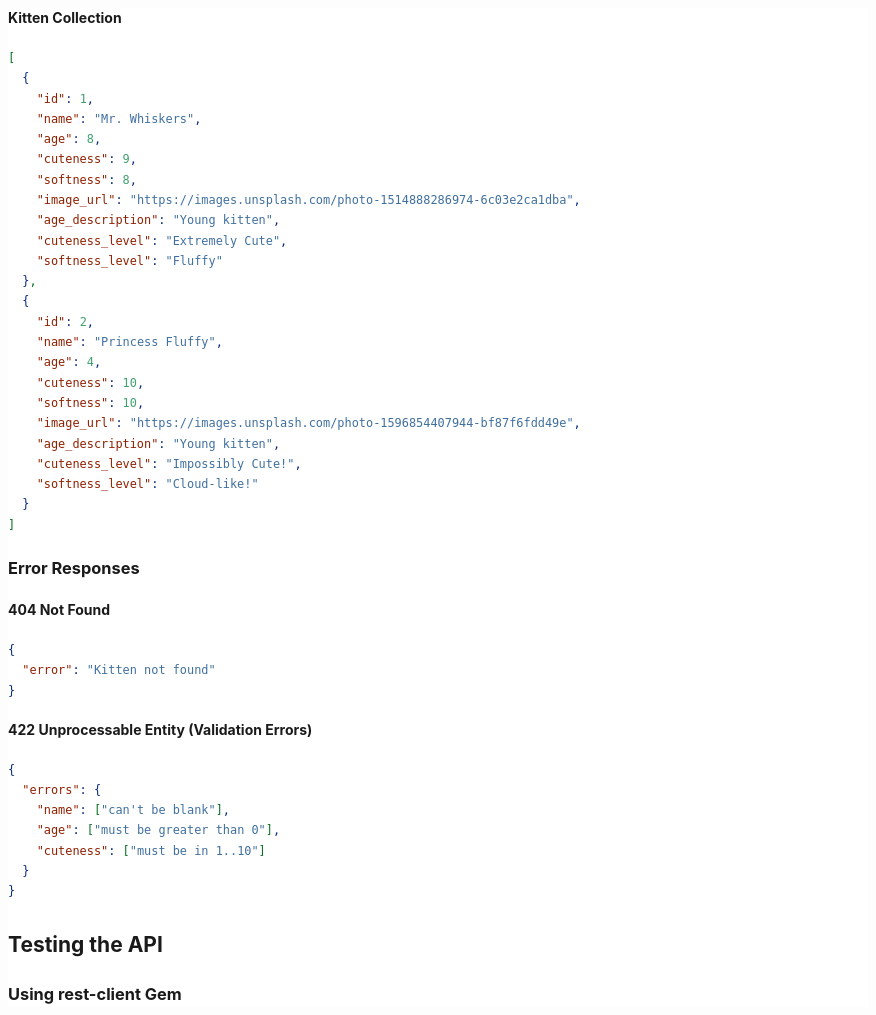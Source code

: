 #### Kitten Collection
```json
[
  {
    "id": 1,
    "name": "Mr. Whiskers",
    "age": 8,
    "cuteness": 9,
    "softness": 8,
    "image_url": "https://images.unsplash.com/photo-1514888286974-6c03e2ca1dba",
    "age_description": "Young kitten",
    "cuteness_level": "Extremely Cute",
    "softness_level": "Fluffy"
  },
  {
    "id": 2,
    "name": "Princess Fluffy",
    "age": 4,
    "cuteness": 10,
    "softness": 10,
    "image_url": "https://images.unsplash.com/photo-1596854407944-bf87f6fdd49e",
    "age_description": "Young kitten",
    "cuteness_level": "Impossibly Cute!",
    "softness_level": "Cloud-like!"
  }
]
```

### Error Responses

#### 404 Not Found
```json
{
  "error": "Kitten not found"
}
```

#### 422 Unprocessable Entity (Validation Errors)
```json
{
  "errors": {
    "name": ["can't be blank"],
    "age": ["must be greater than 0"],
    "cuteness": ["must be in 1..10"]
  }
}
```

## Testing the API

### Using rest-client Gem
